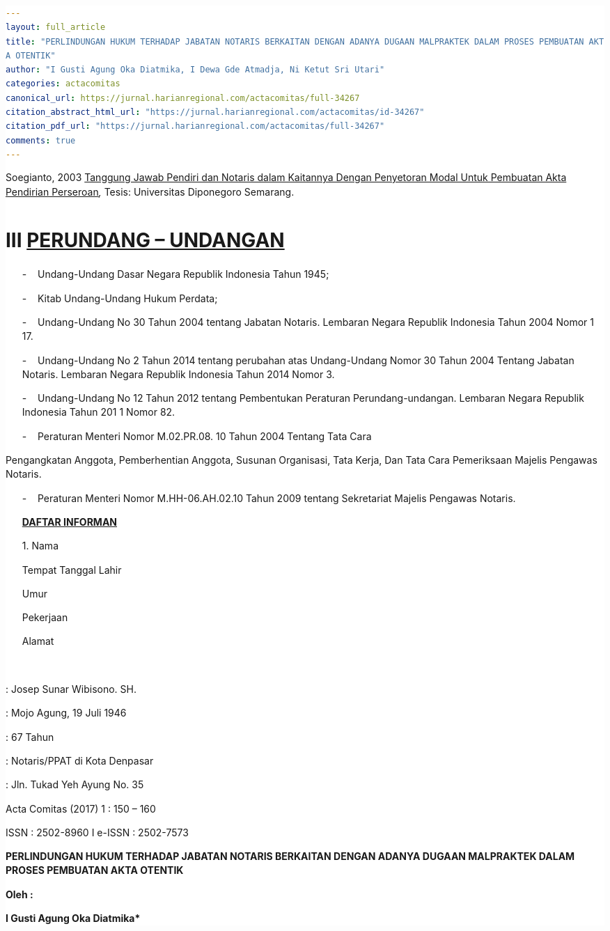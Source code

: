 ```yaml
---
layout: full_article
title: "PERLINDUNGAN HUKUM TERHADAP JABATAN NOTARIS BERKAITAN DENGAN ADANYA DUGAAN MALPRAKTEK DALAM PROSES PEMBUATAN AKTA OTENTIK"
author: "I Gusti Agung Oka Diatmika, I Dewa Gde Atmadja, Ni Ketut Sri Utari"
categories: actacomitas
canonical_url: https://jurnal.harianregional.com/actacomitas/full-34267 
citation_abstract_html_url: "https://jurnal.harianregional.com/actacomitas/id-34267"
citation_pdf_url: "https://jurnal.harianregional.com/actacomitas/full-34267"  
comments: true
---
```


<p><span class="font3">Soegianto, 2003 </span><span class="font3" style="text-decoration:underline;">Tanggung Jawab Pendiri dan Notaris dalam Kaitannya Dengan Penyetoran Modal Untuk Pembuatan Akta Pendirian Perseroan</span><span class="font3" style="font-style:italic;">,</span><span class="font3"> Tesis: Universitas Diponegoro Semarang.</span></p><a name="caption1"></a>
<h1><a name="bookmark0"></a><span class="font3" style="font-weight:bold;"><a name="bookmark1"></a>III </span><span class="font3" style="font-weight:bold;text-decoration:underline;">PERUNDANG – UNDANGAN</span></h1>
<ul style="list-style:none;"><li>
<p><span class="font3">- &nbsp;&nbsp;&nbsp;Undang-Undang Dasar Negara Republik Indonesia Tahun 1945;</span></p></li>
<li>
<p><span class="font3">- &nbsp;&nbsp;&nbsp;Kitab Undang-Undang Hukum Perdata;</span></p></li>
<li>
<p><span class="font3">- &nbsp;&nbsp;&nbsp;Undang-Undang No 30 Tahun 2004 tentang Jabatan Notaris. Lembaran Negara Republik Indonesia Tahun 2004 Nomor 1 17.</span></p></li>
<li>
<p><span class="font3">- &nbsp;&nbsp;&nbsp;Undang-Undang No 2 Tahun 2014 tentang perubahan atas Undang-Undang Nomor 30 Tahun 2004 Tentang Jabatan Notaris. Lembaran Negara Republik Indonesia Tahun 2014 Nomor 3.</span></p></li>
<li>
<p><span class="font3">- &nbsp;&nbsp;&nbsp;Undang-Undang No 12 Tahun 2012 tentang Pembentukan Peraturan Perundang-undangan. Lembaran Negara Republik Indonesia Tahun 201 1 Nomor 82.</span></p></li>
<li>
<p><span class="font3">- &nbsp;&nbsp;&nbsp;Peraturan Menteri Nomor M.02.PR.08. 10 Tahun 2004 Tentang Tata Cara</span></p></li></ul>
<p><span class="font3">Pengangkatan Anggota, Pemberhentian Anggota, Susunan Organisasi, Tata Kerja, Dan Tata Cara Pemeriksaan Majelis Pengawas Notaris.</span></p>
<ul style="list-style:none;"><li>
<p><span class="font3">- &nbsp;&nbsp;&nbsp;Peraturan Menteri Nomor M.HH-06.AH.02.10 Tahun 2009 tentang Sekretariat Majelis Pengawas Notaris.</span></p>
<div>
<p><span class="font3" style="font-weight:bold;text-decoration:underline;">DAFTAR INFORMAN</span></p>
<p><span class="font3">1. Nama</span></p>
<p><span class="font3">Tempat Tanggal Lahir</span></p>
<p><span class="font3">Umur</span></p>
<p><span class="font3">Pekerjaan</span></p>
<p><span class="font3">Alamat</span></p>
</div><br clear="all"></li></ul>
<p><span class="font3">: Josep Sunar Wibisono. SH.</span></p>
<p><span class="font3">: Mojo Agung, 19 Juli 1946</span></p>
<p><span class="font3">: 67 Tahun</span></p>
<p><span class="font3">: Notaris/PPAT di Kota Denpasar</span></p>
<p><span class="font3">: Jln. Tukad Yeh Ayung No. 35</span></p>
<p><span class="font2">Acta Comitas (2017) 1 : 150 – 160</span></p>
<p><span class="font2">ISSN : 2502-8960 I e-ISSN : 2502-7573</span></p>
<p><span class="font3" style="font-weight:bold;">PERLINDUNGAN HUKUM TERHADAP JABATAN NOTARIS BERKAITAN DENGAN ADANYA DUGAAN MALPRAKTEK DALAM PROSES PEMBUATAN AKTA OTENTIK</span></p>
<p><span class="font3" style="font-weight:bold;">Oleh :</span></p>
<p><span class="font3" style="font-weight:bold;">I Gusti Agung Oka Diatmika*</span></p>